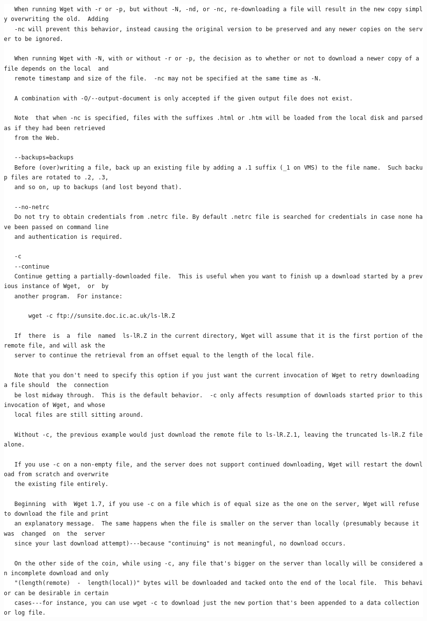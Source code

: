 	   When running Wget with -r or -p, but without -N, -nd, or -nc, re-downloading a file will result in the new copy simply overwriting the old.	Adding
	   -nc will prevent this behavior, instead causing the original version to be preserved and any newer copies on the server to be ignored.

	   When running Wget with -N, with or without -r or -p, the decision as to whether or not to download a newer copy of a file depends on the local  and
	   remote timestamp and size of the file.  -nc may not be specified at the same time as -N.

	   A combination with -O/--output-document is only accepted if the given output file does not exist.

	   Note	 that when -nc is specified, files with the suffixes .html or .htm will be loaded from the local disk and parsed as if they had been retrieved
	   from the Web.

       --backups=backups
	   Before (over)writing a file, back up an existing file by adding a .1 suffix (_1 on VMS) to the file name.  Such backup files are rotated to .2, .3,
	   and so on, up to backups (and lost beyond that).

       --no-netrc
	   Do not try to obtain credentials from .netrc file. By default .netrc file is searched for credentials in case none have been passed on command line
	   and authentication is required.

       -c
       --continue
	   Continue getting a partially-downloaded file.  This is useful when you want to finish up a download started by a previous instance of Wget,	or  by
	   another program.  For instance:

		   wget -c ftp://sunsite.doc.ic.ac.uk/ls-lR.Z

	   If  there  is  a  file  named  ls-lR.Z in the current directory, Wget will assume that it is the first portion of the remote file, and will ask the
	   server to continue the retrieval from an offset equal to the length of the local file.

	   Note that you don't need to specify this option if you just want the current invocation of Wget to retry downloading a file should  the  connection
	   be lost midway through.  This is the default behavior.  -c only affects resumption of downloads started prior to this invocation of Wget, and whose
	   local files are still sitting around.

	   Without -c, the previous example would just download the remote file to ls-lR.Z.1, leaving the truncated ls-lR.Z file alone.

	   If you use -c on a non-empty file, and the server does not support continued downloading, Wget will restart the download from scratch and overwrite
	   the existing file entirely.

	   Beginning  with  Wget 1.7, if you use -c on a file which is of equal size as the one on the server, Wget will refuse to download the file and print
	   an explanatory message.  The same happens when the file is smaller on the server than locally (presumably because it	 was  changed  on  the	server
	   since your last download attempt)---because "continuing" is not meaningful, no download occurs.

	   On the other side of the coin, while using -c, any file that's bigger on the server than locally will be considered an incomplete download and only
	   "(length(remote)  -	length(local))" bytes will be downloaded and tacked onto the end of the local file.  This behavior can be desirable in certain
	   cases---for instance, you can use wget -c to download just the new portion that's been appended to a data collection or log file.

